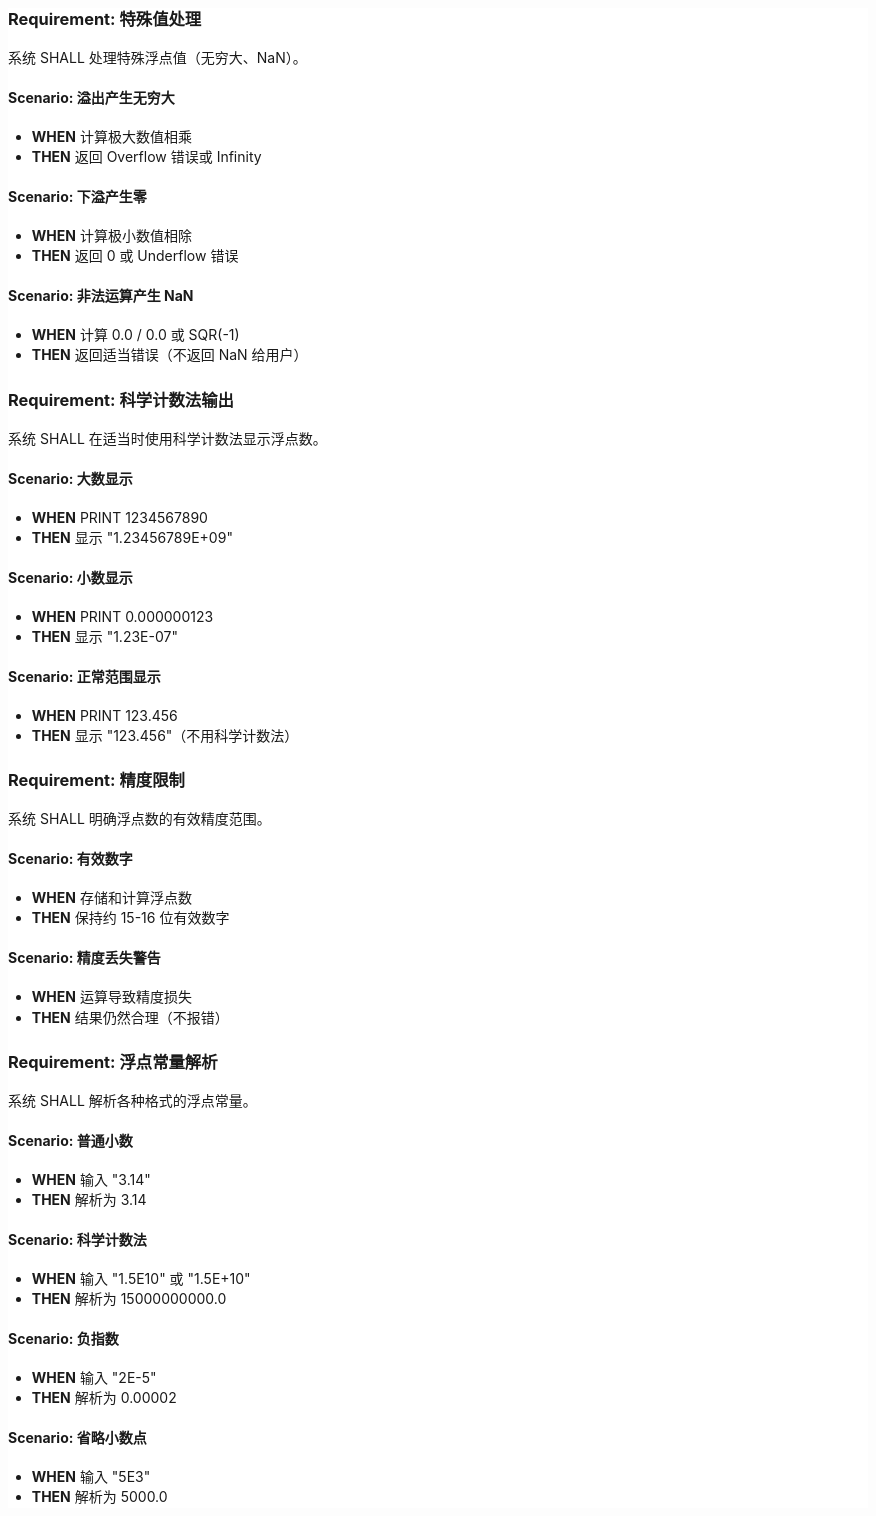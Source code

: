 ### Requirement: 特殊值处理
系统 SHALL 处理特殊浮点值（无穷大、NaN）。

#### Scenario: 溢出产生无穷大
- **WHEN** 计算极大数值相乘
- **THEN** 返回 Overflow 错误或 Infinity

#### Scenario: 下溢产生零
- **WHEN** 计算极小数值相除
- **THEN** 返回 0 或 Underflow 错误

#### Scenario: 非法运算产生 NaN
- **WHEN** 计算 0.0 / 0.0 或 SQR(-1)
- **THEN** 返回适当错误（不返回 NaN 给用户）

### Requirement: 科学计数法输出
系统 SHALL 在适当时使用科学计数法显示浮点数。

#### Scenario: 大数显示
- **WHEN** PRINT 1234567890
- **THEN** 显示 "1.23456789E+09"

#### Scenario: 小数显示
- **WHEN** PRINT 0.000000123
- **THEN** 显示 "1.23E-07"

#### Scenario: 正常范围显示
- **WHEN** PRINT 123.456
- **THEN** 显示 "123.456"（不用科学计数法）

### Requirement: 精度限制
系统 SHALL 明确浮点数的有效精度范围。

#### Scenario: 有效数字
- **WHEN** 存储和计算浮点数
- **THEN** 保持约 15-16 位有效数字

#### Scenario: 精度丢失警告
- **WHEN** 运算导致精度损失
- **THEN** 结果仍然合理（不报错）

### Requirement: 浮点常量解析
系统 SHALL 解析各种格式的浮点常量。

#### Scenario: 普通小数
- **WHEN** 输入 "3.14"
- **THEN** 解析为 3.14

#### Scenario: 科学计数法
- **WHEN** 输入 "1.5E10" 或 "1.5E+10"
- **THEN** 解析为 15000000000.0

#### Scenario: 负指数
- **WHEN** 输入 "2E-5"
- **THEN** 解析为 0.00002

#### Scenario: 省略小数点
- **WHEN** 输入 "5E3"
- **THEN** 解析为 5000.0

